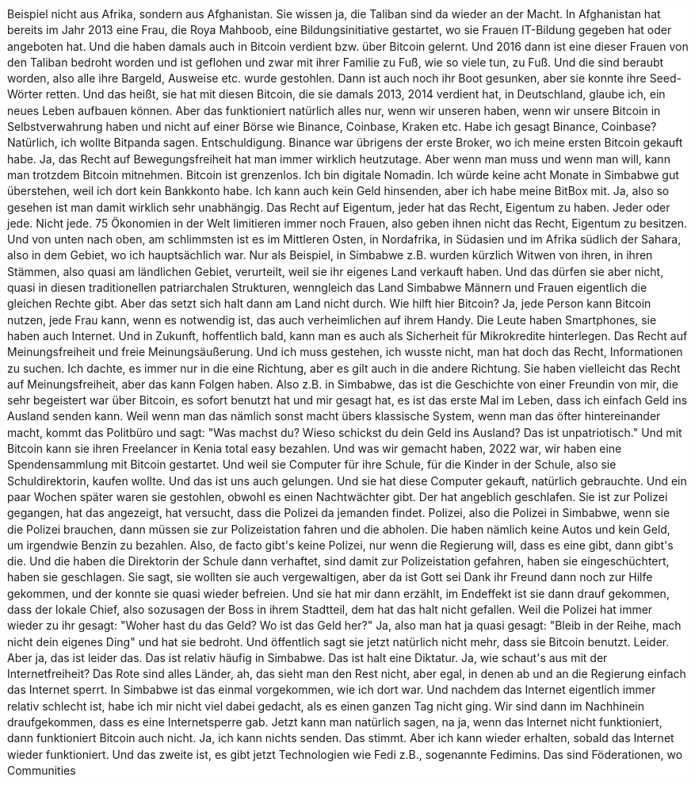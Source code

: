 Beispiel nicht aus Afrika, sondern aus Afghanistan. Sie wissen ja, die Taliban sind da wieder an der Macht. In Afghanistan hat bereits im Jahr 2013 eine Frau, die Roya Mahboob, eine Bildungsinitiative gestartet, wo sie Frauen IT-Bildung gegeben hat oder angeboten hat. Und die haben damals auch in Bitcoin verdient bzw. über Bitcoin gelernt. Und 2016 dann ist eine dieser Frauen von den Taliban bedroht worden und ist geflohen und zwar mit ihrer Familie zu Fuß, wie so viele tun, zu Fuß. Und die sind beraubt worden, also alle ihre Bargeld, Ausweise etc. wurde gestohlen. Dann ist auch noch ihr Boot gesunken, aber sie konnte ihre Seed-Wörter retten. Und das heißt, sie hat mit diesen Bitcoin, die sie damals 2013, 2014 verdient hat, in Deutschland, glaube ich, ein neues Leben aufbauen können. Aber das funktioniert natürlich alles nur, wenn wir unseren haben, wenn wir unsere Bitcoin in Selbstverwahrung haben und nicht auf einer Börse wie Binance, Coinbase, Kraken etc. Habe ich gesagt Binance, Coinbase? Natürlich, ich wollte Bitpanda sagen. Entschuldigung. Binance war übrigens der erste Broker, wo ich meine ersten Bitcoin gekauft habe. Ja, das Recht auf Bewegungsfreiheit hat man immer wirklich heutzutage. Aber wenn man muss und wenn man will, kann man trotzdem Bitcoin mitnehmen. Bitcoin ist grenzenlos. Ich bin digitale Nomadin. Ich würde keine acht Monate in Simbabwe gut überstehen, weil ich dort kein Bankkonto habe. Ich kann auch kein Geld hinsenden, aber ich habe meine BitBox mit. Ja, also so gesehen ist man damit wirklich sehr unabhängig. Das Recht auf Eigentum, jeder hat das Recht, Eigentum zu haben. Jeder oder jede. Nicht jede. 75 Ökonomien in der Welt limitieren immer noch Frauen, also geben ihnen nicht das Recht, Eigentum zu besitzen. Und von unten nach oben, am schlimmsten ist es im Mittleren Osten, in Nordafrika, in Südasien und im Afrika südlich der Sahara, also in dem Gebiet, wo ich hauptsächlich war. Nur als Beispiel, in Simbabwe z.B. wurden kürzlich Witwen von ihren, in ihren Stämmen, also quasi am ländlichen Gebiet, verurteilt, weil sie ihr eigenes Land verkauft haben. Und das dürfen sie aber nicht, quasi in diesen traditionellen patriarchalen Strukturen, wenngleich das Land Simbabwe Männern und Frauen eigentlich die gleichen Rechte gibt. Aber das setzt sich halt dann am Land nicht durch. Wie hilft hier Bitcoin? Ja, jede Person kann Bitcoin nutzen, jede Frau kann, wenn es notwendig ist, das auch verheimlichen auf ihrem Handy. Die Leute haben Smartphones, sie haben auch Internet. Und in Zukunft, hoffentlich bald, kann man es auch als Sicherheit für Mikrokredite hinterlegen. Das Recht auf Meinungsfreiheit und freie Meinungsäußerung. Und ich muss gestehen, ich wusste nicht, man hat doch das Recht, Informationen zu suchen. Ich dachte, es immer nur in die eine Richtung, aber es gilt auch in die andere Richtung. Sie haben vielleicht das Recht auf Meinungsfreiheit, aber das kann Folgen haben. Also z.B. in Simbabwe, das ist die Geschichte von einer Freundin von mir, die sehr begeistert war über Bitcoin, es sofort benutzt hat und mir gesagt hat, es ist das erste Mal im Leben, dass ich einfach Geld ins Ausland senden kann. Weil wenn man das nämlich sonst macht übers klassische System, wenn man das öfter hintereinander macht, kommt das Politbüro und sagt: "Was machst du? Wieso schickst du dein Geld ins Ausland? Das ist unpatriotisch." Und mit Bitcoin kann sie ihren Freelancer in Kenia total easy bezahlen. Und was wir gemacht haben, 2022 war, wir haben eine Spendensammlung mit Bitcoin gestartet. Und weil sie Computer für ihre Schule, für die Kinder in der Schule, also sie Schuldirektorin, kaufen wollte. Und das ist uns auch gelungen. Und sie hat diese Computer gekauft, natürlich gebrauchte. Und ein paar Wochen später waren sie gestohlen, obwohl es einen Nachtwächter gibt. Der hat angeblich geschlafen. Sie ist zur Polizei gegangen, hat das angezeigt, hat versucht, dass die Polizei da jemanden findet. Polizei, also die Polizei in Simbabwe, wenn sie die Polizei brauchen, dann müssen sie zur Polizeistation fahren und die abholen. Die haben nämlich keine Autos und kein Geld, um irgendwie Benzin zu bezahlen. Also, de facto gibt's keine Polizei, nur wenn die Regierung will, dass es eine gibt, dann gibt's die. Und die haben die Direktorin der Schule dann verhaftet, sind damit zur Polizeistation gefahren, haben sie eingeschüchtert, haben sie geschlagen. Sie sagt, sie wollten sie auch vergewaltigen, aber da ist Gott sei Dank ihr Freund dann noch zur Hilfe gekommen, und der konnte sie quasi wieder befreien. Und sie hat mir dann erzählt, im Endeffekt ist sie dann drauf gekommen, dass der lokale Chief, also sozusagen der Boss in ihrem Stadtteil, dem hat das halt nicht gefallen. Weil die Polizei hat immer wieder zu ihr gesagt: "Woher hast du das Geld? Wo ist das Geld her?" Ja, also man hat ja quasi gesagt: "Bleib in der Reihe, mach nicht dein eigenes Ding" und hat sie bedroht. Und öffentlich sagt sie jetzt natürlich nicht mehr, dass sie Bitcoin benutzt. Leider. Aber ja, das ist leider das. Das ist relativ häufig in Simbabwe. Das ist halt eine Diktatur. Ja, wie schaut's aus mit der Internetfreiheit? Das Rote sind alles Länder, ah, das sieht man den Rest nicht, aber egal, in denen ab und an die Regierung einfach das Internet sperrt. In Simbabwe ist das einmal vorgekommen, wie ich dort war. Und nachdem das Internet eigentlich immer relativ schlecht ist, habe ich mir nicht viel dabei gedacht, als es einen ganzen Tag nicht ging. Wir sind dann im Nachhinein draufgekommen, dass es eine Internetsperre gab. Jetzt kann man natürlich sagen, na ja, wenn das Internet nicht funktioniert, dann funktioniert Bitcoin auch nicht. Ja, ich kann nichts senden. Das stimmt. Aber ich kann wieder erhalten, sobald das Internet wieder funktioniert. Und das zweite ist, es gibt jetzt Technologien wie Fedi z.B., sogenannte Fedimins. Das sind Föderationen, wo Communities